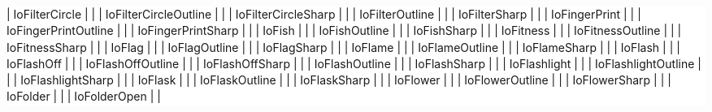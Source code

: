 | IoFilterCircle                    |            |
| IoFilterCircleOutline             |            |
| IoFilterCircleSharp               |            |
| IoFilterOutline                   |            |
| IoFilterSharp                     |            |
| IoFingerPrint                     |            |
| IoFingerPrintOutline              |            |
| IoFingerPrintSharp                |            |
| IoFish                            |            |
| IoFishOutline                     |            |
| IoFishSharp                       |            |
| IoFitness                         |            |
| IoFitnessOutline                  |            |
| IoFitnessSharp                    |            |
| IoFlag                            |            |
| IoFlagOutline                     |            |
| IoFlagSharp                       |            |
| IoFlame                           |            |
| IoFlameOutline                    |            |
| IoFlameSharp                      |            |
| IoFlash                           |            |
| IoFlashOff                        |            |
| IoFlashOffOutline                 |            |
| IoFlashOffSharp                   |            |
| IoFlashOutline                    |            |
| IoFlashSharp                      |            |
| IoFlashlight                      |            |
| IoFlashlightOutline               |            |
| IoFlashlightSharp                 |            |
| IoFlask                           |            |
| IoFlaskOutline                    |            |
| IoFlaskSharp                      |            |
| IoFlower                          |            |
| IoFlowerOutline                   |            |
| IoFlowerSharp                     |            |
| IoFolder                          |            |
| IoFolderOpen                      |            |